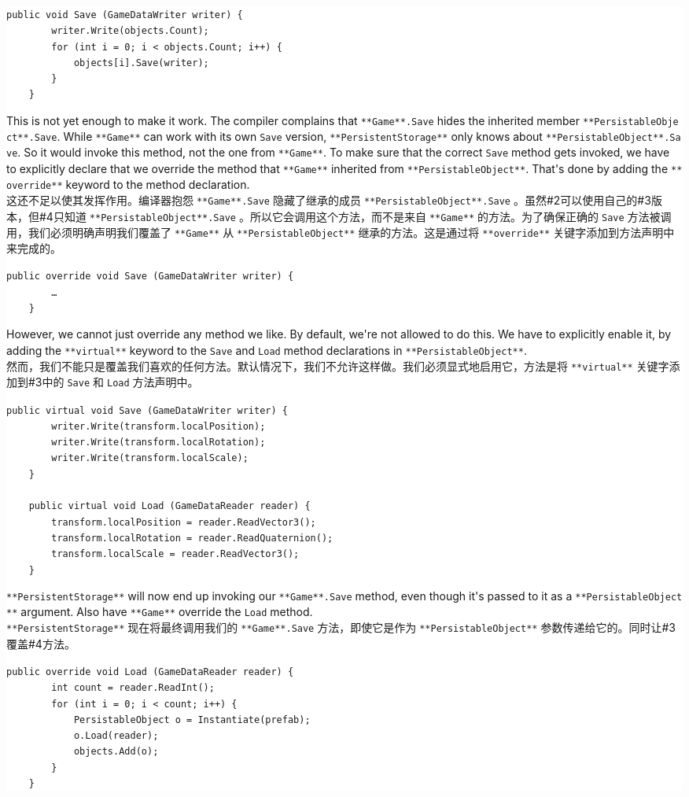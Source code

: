 ```
public void Save (GameDataWriter writer) {
		writer.Write(objects.Count);
		for (int i = 0; i < objects.Count; i++) {
			objects[i].Save(writer);
		}
	}
```

This is not yet enough to make it work. The compiler complains that `**Game**.Save` hides the inherited member `**PersistableObject**.Save`. While `**Game**` can work with its own `Save` version, `**PersistentStorage**` only knows about `**PersistableObject**.Save`. So it would invoke this method, not the one from `**Game**`. To make sure that the correct `Save` method gets invoked, we have to explicitly declare that we override the method that `**Game**` inherited from `**PersistableObject**`. That's done by adding the `**override**` keyword to the method declaration.  
这还不足以使其发挥作用。编译器抱怨 `**Game**.Save` 隐藏了继承的成员 `**PersistableObject**.Save` 。虽然#2可以使用自己的#3版本，但#4只知道 `**PersistableObject**.Save` 。所以它会调用这个方法，而不是来自 `**Game**` 的方法。为了确保正确的 `Save` 方法被调用，我们必须明确声明我们覆盖了 `**Game**` 从 `**PersistableObject**` 继承的方法。这是通过将 `**override**` 关键字添加到方法声明中来完成的。

```
public override void Save (GameDataWriter writer) {
		…
	}
```

However, we cannot just override any method we like. By default, we're not allowed to do this. We have to explicitly enable it, by adding the `**virtual**` keyword to the `Save` and `Load` method declarations in `**PersistableObject**`.  
然而，我们不能只是覆盖我们喜欢的任何方法。默认情况下，我们不允许这样做。我们必须显式地启用它，方法是将 `**virtual**` 关键字添加到#3中的 `Save` 和 `Load` 方法声明中。

```
public virtual void Save (GameDataWriter writer) {
		writer.Write(transform.localPosition);
		writer.Write(transform.localRotation);
		writer.Write(transform.localScale);
	}

	public virtual void Load (GameDataReader reader) {
		transform.localPosition = reader.ReadVector3();
		transform.localRotation = reader.ReadQuaternion();
		transform.localScale = reader.ReadVector3();
	}
```

`**PersistentStorage**` will now end up invoking our `**Game**.Save` method, even though it's passed to it as a `**PersistableObject**` argument. Also have `**Game**` override the `Load` method.  
`**PersistentStorage**` 现在将最终调用我们的 `**Game**.Save` 方法，即使它是作为 `**PersistableObject**` 参数传递给它的。同时让#3覆盖#4方法。

```
public override void Load (GameDataReader reader) {
		int count = reader.ReadInt();
		for (int i = 0; i < count; i++) {
			PersistableObject o = Instantiate(prefab);
			o.Load(reader);
			objects.Add(o);
		}
	}
```
